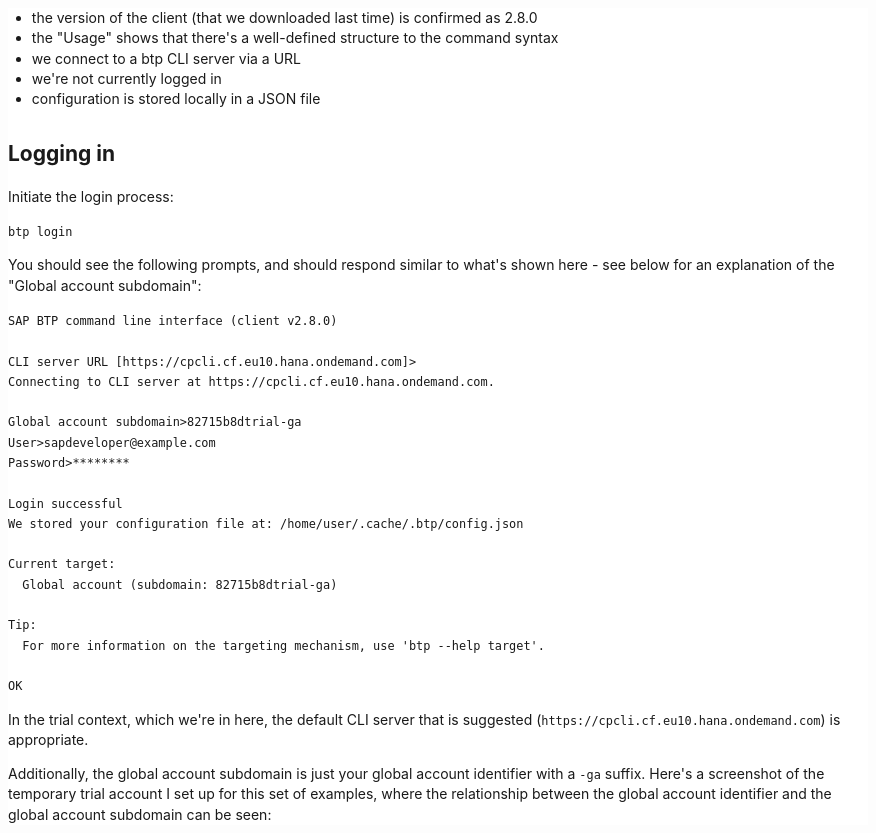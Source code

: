 -   the version of the client (that we downloaded last time) is confirmed as 2.8.0
-   the "Usage" shows that there's a well-defined structure to the command syntax
-   we connect to a btp CLI server via a URL
-   we're not currently logged in
-   configuration is stored locally in a JSON file

## Logging in

Initiate the login process:

```shell
btp login
```


You should see the following prompts, and should respond similar to
what's shown here - see below for an explanation of the "Global
account subdomain":

```text
SAP BTP command line interface (client v2.8.0)

CLI server URL [https://cpcli.cf.eu10.hana.ondemand.com]>
Connecting to CLI server at https://cpcli.cf.eu10.hana.ondemand.com.

Global account subdomain>82715b8dtrial-ga
User>sapdeveloper@example.com
Password>********

Login successful
We stored your configuration file at: /home/user/.cache/.btp/config.json

Current target:
  Global account (subdomain: 82715b8dtrial-ga)

Tip:
  For more information on the targeting mechanism, use 'btp --help target'.

OK
```

In the trial context, which we're in here, the default CLI server that
is suggested (`https://cpcli.cf.eu10.hana.ondemand.com`) is
appropriate.

Additionally, the global account subdomain is just your global account
identifier with a `-ga` suffix. Here's a screenshot of the temporary
trial account I set up for this set of examples, where the relationship
between the global account identifier and the global account subdomain
can be seen:

